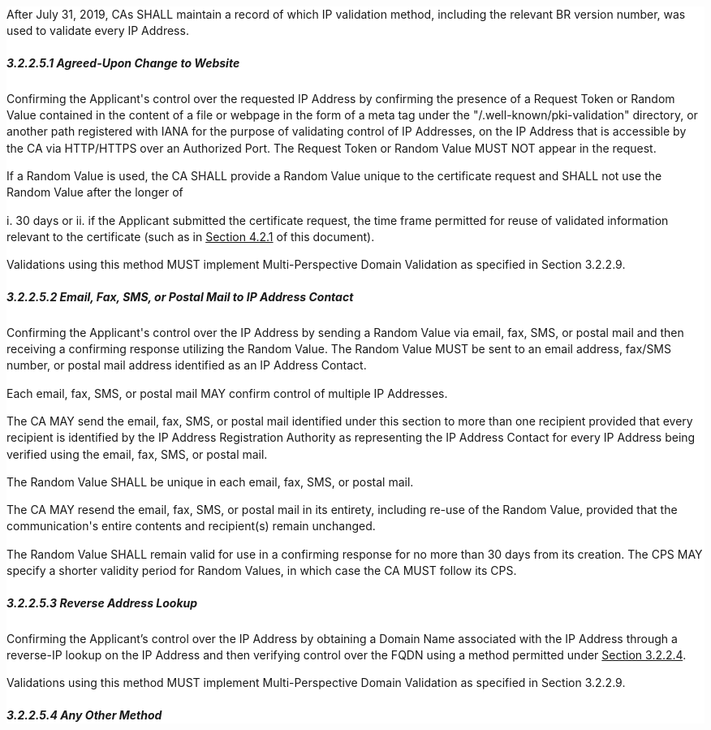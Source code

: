 After July 31, 2019, CAs SHALL maintain a record of which IP validation method, including the relevant BR version number, was used to validate every IP Address.

##### 3.2.2.5.1 Agreed-Upon Change to Website

Confirming the Applicant's control over the requested IP Address by confirming the presence of a Request Token or Random Value contained in the content of a file or webpage in the form of a meta tag under the "/.well-known/pki-validation" directory, or another path registered with IANA for the purpose of validating control of IP Addresses, on the IP Address that is accessible by the CA via HTTP/HTTPS over an Authorized Port. The Request Token or Random Value MUST NOT appear in the request.

If a Random Value is used, the CA SHALL provide a Random Value unique to the certificate request and SHALL not use the Random Value after the longer of

  i. 30 days or
  ii. if the Applicant submitted the certificate request, the time frame permitted for reuse of validated information relevant to the certificate (such as in [Section 4.2.1](#421-performing-identification-and-authentication-functions) of this document).

Validations using this method MUST implement Multi-Perspective Domain Validation as specified in Section 3.2.2.9.

##### 3.2.2.5.2 Email, Fax, SMS, or Postal Mail to IP Address Contact

Confirming the Applicant's control over the IP Address by sending a Random Value via email, fax, SMS, or postal mail and then receiving a confirming response utilizing the Random Value. The Random Value MUST be sent to an email address, fax/SMS number, or postal mail address identified as an IP Address Contact.

Each email, fax, SMS, or postal mail MAY confirm control of multiple IP Addresses.

The CA MAY send the email, fax, SMS, or postal mail identified under this section to more than one recipient provided that every recipient is identified by the IP Address Registration Authority as representing the IP Address Contact for every IP Address being verified using the email, fax, SMS, or postal mail.

The Random Value SHALL be unique in each email, fax, SMS, or postal mail.

The CA MAY resend the email, fax, SMS, or postal mail in its entirety, including re-use of the Random Value, provided that the communication's entire contents and recipient(s) remain unchanged.

The Random Value SHALL remain valid for use in a confirming response for no more than 30 days from its creation. The CPS MAY specify a shorter validity period for Random Values, in which case the CA MUST follow its CPS.

##### 3.2.2.5.3 Reverse Address Lookup

Confirming the Applicant’s control over the IP Address by obtaining a Domain Name associated with the IP Address through a reverse-IP lookup on the IP Address and then verifying control over the FQDN using a method permitted under [Section 3.2.2.4](#3224-validation-of-domain-authorization-or-control).

Validations using this method MUST implement Multi-Perspective Domain Validation as specified in Section 3.2.2.9.

##### 3.2.2.5.4 Any Other Method
